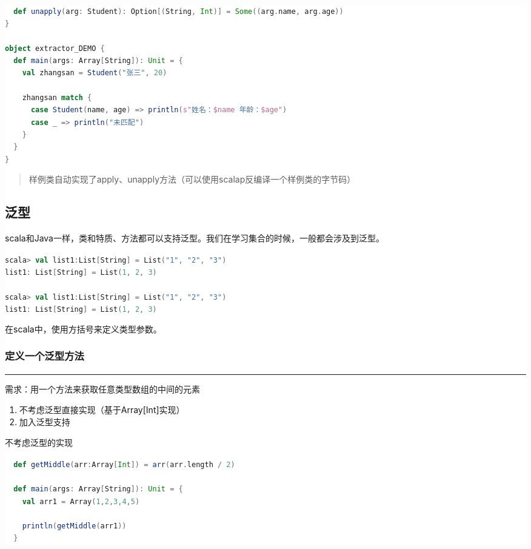 ```scala
  def unapply(arg: Student): Option[(String, Int)] = Some((arg.name, arg.age))
}

object extractor_DEMO {
  def main(args: Array[String]): Unit = {
    val zhangsan = Student("张三", 20)

    zhangsan match {
      case Student(name, age) => println(s"姓名：$name 年龄：$age")
      case _ => println("未匹配")
    }
  }
}
```



> 样例类自动实现了apply、unapply方法（可以使用scalap反编译一个样例类的字节码）



## 泛型

scala和Java一样，类和特质、方法都可以支持泛型。我们在学习集合的时候，一般都会涉及到泛型。

```scala
scala> val list1:List[String] = List("1", "2", "3")
list1: List[String] = List(1, 2, 3)

scala> val list1:List[String] = List("1", "2", "3")
list1: List[String] = List(1, 2, 3)
```

在scala中，使用方括号来定义类型参数。



### 定义一个泛型方法

---

需求：用一个方法来获取任意类型数组的中间的元素



1. 不考虑泛型直接实现（基于Array[Int]实现）
2. 加入泛型支持



不考虑泛型的实现

```scala
  def getMiddle(arr:Array[Int]) = arr(arr.length / 2)

  def main(args: Array[String]): Unit = {
    val arr1 = Array(1,2,3,4,5)

    println(getMiddle(arr1))
  }
```
